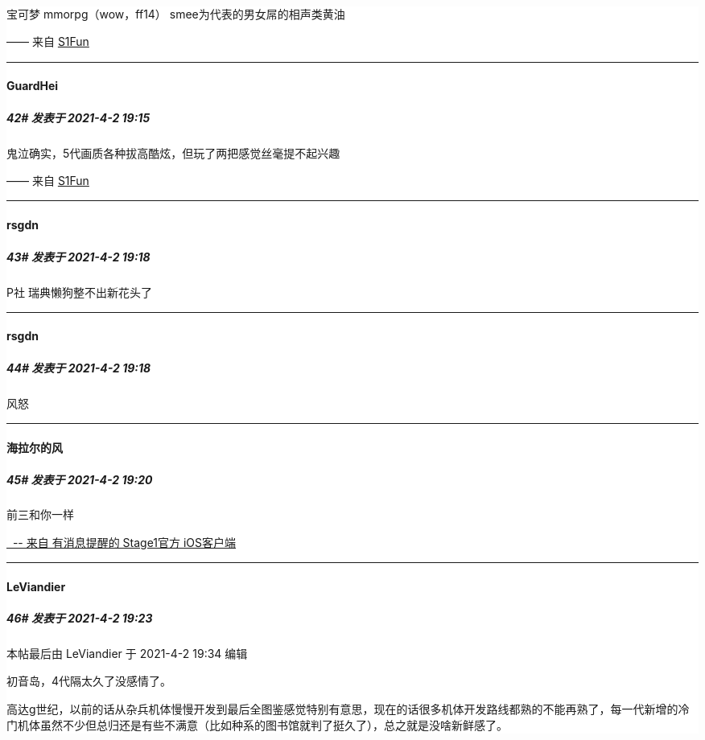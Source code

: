 宝可梦
mmorpg（wow，ff14）
smee为代表的男女屌的相声类黄油

—— 来自 [S1Fun](https://s1fun.koalcat.com)


*****

####  GuardHei  
##### 42#       发表于 2021-4-2 19:15


鬼泣确实，5代画质各种拔高酷炫，但玩了两把感觉丝毫提不起兴趣

—— 来自 [S1Fun](https://s1fun.koalcat.com)


*****

####  rsgdn  
##### 43#       发表于 2021-4-2 19:18


P社 瑞典懒狗整不出新花头了


*****

####  rsgdn  
##### 44#       发表于 2021-4-2 19:18


风怒


*****

####  海拉尔的风  
##### 45#       发表于 2021-4-2 19:20


前三和你一样

[  -- 来自 有消息提醒的 Stage1官方 iOS客户端](https://itunes.apple.com/fi/app/saraba1st/id1221237470?mt=8)


*****

####  LeViandier  
##### 46#       发表于 2021-4-2 19:23


 本帖最后由 LeViandier 于 2021-4-2 19:34 编辑 

初音岛，4代隔太久了没感情了。

高达g世纪，以前的话从杂兵机体慢慢开发到最后全图鉴感觉特别有意思，现在的话很多机体开发路线都熟的不能再熟了，每一代新增的冷门机体虽然不少但总归还是有些不满意（比如种系的图书馆就判了挺久了），总之就是没啥新鲜感了。

